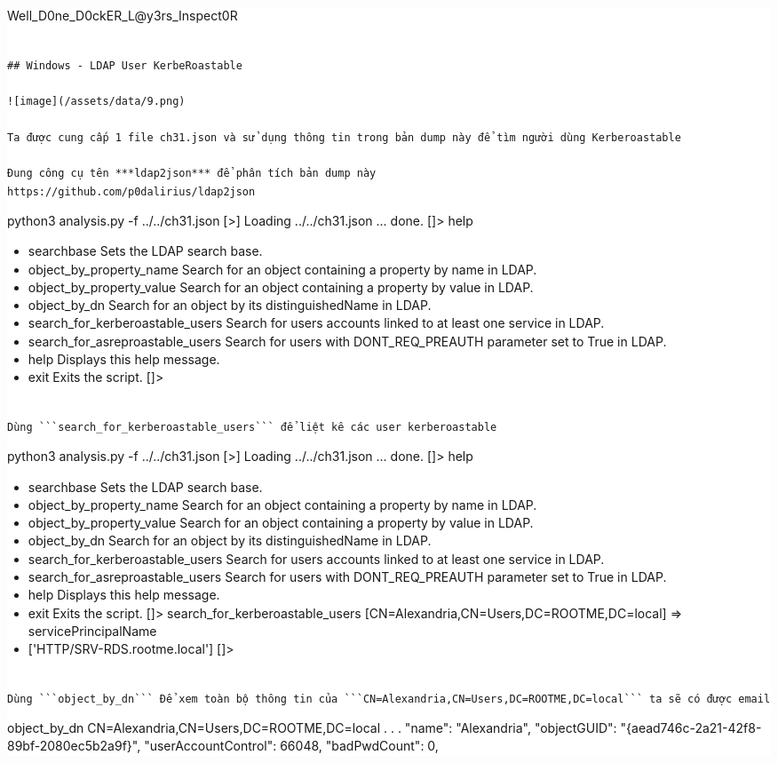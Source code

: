 
Well_D0ne_D0ckER_L@y3rs_Inspect0R
```

## Windows - LDAP User KerbeRoastable

![image](/assets/data/9.png)

Ta được cung cấp 1 file ch31.json và sử dụng thông tin trong bản dump này để tìm người dùng Kerberoastable

Đung công cụ tên ***ldap2json*** để phân tích bản dump này
https://github.com/p0dalirius/ldap2json

```
 python3 analysis.py -f ../../ch31.json
[>] Loading ../../ch31.json ... done.
[]> help
 - searchbase                          Sets the LDAP search base.
 - object_by_property_name             Search for an object containing a property by name in LDAP.
 - object_by_property_value            Search for an object containing a property by value in LDAP.
 - object_by_dn                        Search for an object by its distinguishedName in LDAP.
 - search_for_kerberoastable_users     Search for users accounts linked to at least one service in LDAP.
 - search_for_asreproastable_users     Search for users with DONT_REQ_PREAUTH parameter set to True in LDAP.
 - help                                Displays this help message.
 - exit                                Exits the script.
[]>
```

Dùng ```search_for_kerberoastable_users``` để liệt kê các user kerberoastable

```
python3 analysis.py -f ../../ch31.json
[>] Loading ../../ch31.json ... done.
[]> help
 - searchbase                          Sets the LDAP search base.
 - object_by_property_name             Search for an object containing a property by name in LDAP.
 - object_by_property_value            Search for an object containing a property by value in LDAP.
 - object_by_dn                        Search for an object by its distinguishedName in LDAP.
 - search_for_kerberoastable_users     Search for users accounts linked to at least one service in LDAP.
 - search_for_asreproastable_users     Search for users with DONT_REQ_PREAUTH parameter set to True in LDAP.
 - help                                Displays this help message.
 - exit                                Exits the script.
[]> search_for_kerberoastable_users
[CN=Alexandria,CN=Users,DC=ROOTME,DC=local] => servicePrincipalName
 - ['HTTP/SRV-RDS.rootme.local']
[]>
```

Dùng ```object_by_dn``` Để xem toàn bộ thông tin của ```CN=Alexandria,CN=Users,DC=ROOTME,DC=local``` ta sẽ có được email

```
object_by_dn CN=Alexandria,CN=Users,DC=ROOTME,DC=local
.
.
.
"name": "Alexandria",
    "objectGUID": "{aead746c-2a21-42f8-89bf-2080ec5b2a9f}",
    "userAccountControl": 66048,
    "badPwdCount": 0,